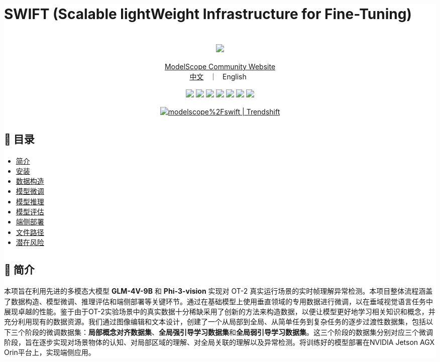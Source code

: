 # SWIFT (Scalable lightWeight Infrastructure for Fine-Tuning)

<p align="center">
    <br>
    <img src="resources/banner.png"/>
    <br>
<p>
<p align="center">
<a href="https://modelscope.cn/home">ModelScope Community Website</a>
<br>
        <a href="README_CN.md">中文</a> &nbsp ｜ &nbsp English &nbsp
</p>

<p align="center">
<img src="https://img.shields.io/badge/python-%E2%89%A53.8-5be.svg">
<img src="https://img.shields.io/badge/pytorch-%E2%89%A51.12%20%7C%20%E2%89%A52.0-orange.svg">
<a href="https://github.com/modelscope/modelscope/"><img src="https://img.shields.io/badge/modelscope-%E2%89%A51.9.5-5D91D4.svg"></a>
<a href="https://pypi.org/project/ms-swift/"><img src="https://badge.fury.io/py/ms-swift.svg"></a>
<a href="https://github.com/modelscope/swift/blob/main/LICENSE"><img src="https://img.shields.io/github/license/modelscope/swift"></a>
<a href="https://pepy.tech/project/ms-swift"><img src="https://pepy.tech/badge/ms-swift"></a>
<a href="https://github.com/modelscope/swift/pulls"><img src="https://img.shields.io/badge/PR-welcome-55EB99.svg"></a>
</p>

<p align="center">
<a href="https://trendshift.io/repositories/6427" target="_blank"><img src="https://trendshift.io/api/badge/repositories/6427" alt="modelscope%2Fswift | Trendshift" style="width: 250px; height: 55px;" width="250" height="55"/></a>
</p>


##  📖 目录
- [简介](#-简介)
- [安装](#-%EF%B8%8F-安装)
- [数据构造](#-数据构造)
- [模型微调](#-模型微调)
- [模型推理](#-模型推理)
- [模型评估](#-模型评估)
- [端侧部署](#-端侧部署)
- [文件路径](#-文件路径)
- [潜在风险](#-潜在风险)
## 📝 简介
本项旨在利用先进的多模态大模型 **GLM-4V-9B** 和 **Phi-3-vision** 实现对 OT-2 真实运行场景的实时帧理解异常检测。本项目整体流程涵盖了数据构造、模型微调、推理评估和端侧部署等关键环节。通过在基础模型上使用垂直领域的专用数据进行微调，以在垂域视觉语言任务中展现卓越的性能。鉴于由于OT-2实验场景中的真实数据十分稀缺采用了创新的方法来构造数据，以便让模型更好地学习相关知识和概念，并充分利用现有的数据资源。我们通过图像编辑和文本设计，创建了一个从局部到全局、从简单任务到复杂任务的逐步过渡性数据集，包括以下三个阶段的微调数据集：**局部概念对齐数据集**、**全局强引导学习数据集**和**全局弱引导学习数据集**。这三个阶段的数据集分别对应三个微调阶段，旨在逐步实现对场景物体的认知、对局部区域的理解、对全局关联的理解以及异常检测。将训练好的模型部署在NVIDIA Jetson AGX Orin平台上，实现端侧应用。
